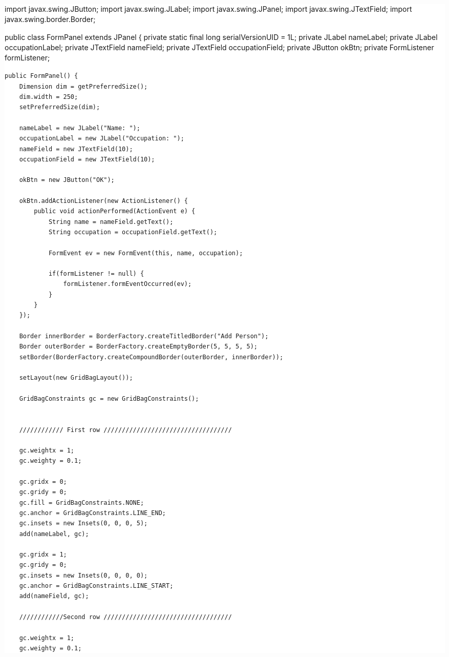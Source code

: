 import javax.swing.JButton;
import javax.swing.JLabel;
import javax.swing.JPanel;
import javax.swing.JTextField;
import javax.swing.border.Border;


public class FormPanel extends JPanel {
	private static final long serialVersionUID = 1L;
	private JLabel nameLabel;
	private JLabel occupationLabel;
	private JTextField nameField;
	private JTextField occupationField;
	private JButton okBtn;
	private FormListener formListener;
	
	public FormPanel() {
		Dimension dim = getPreferredSize();
		dim.width = 250;
		setPreferredSize(dim);
		
		nameLabel = new JLabel("Name: ");
		occupationLabel = new JLabel("Occupation: ");
		nameField = new JTextField(10);
		occupationField = new JTextField(10);
		
		okBtn = new JButton("OK");
		
		okBtn.addActionListener(new ActionListener() {
			public void actionPerformed(ActionEvent e) {
				String name = nameField.getText();
				String occupation = occupationField.getText();
				
				FormEvent ev = new FormEvent(this, name, occupation);
				
				if(formListener != null) {
					formListener.formEventOccurred(ev);
				}
			}
		});
		
		Border innerBorder = BorderFactory.createTitledBorder("Add Person");
		Border outerBorder = BorderFactory.createEmptyBorder(5, 5, 5, 5);
		setBorder(BorderFactory.createCompoundBorder(outerBorder, innerBorder));
		
		setLayout(new GridBagLayout());
		
		GridBagConstraints gc = new GridBagConstraints();
		
		
		//////////// First row ///////////////////////////////////
		
		gc.weightx = 1;
		gc.weighty = 0.1;
		
		gc.gridx = 0;
		gc.gridy = 0;
		gc.fill = GridBagConstraints.NONE;
		gc.anchor = GridBagConstraints.LINE_END;
		gc.insets = new Insets(0, 0, 0, 5);
		add(nameLabel, gc);
		
		gc.gridx = 1;
		gc.gridy = 0;
		gc.insets = new Insets(0, 0, 0, 0);
		gc.anchor = GridBagConstraints.LINE_START;
		add(nameField, gc);
		
		////////////Second row ///////////////////////////////////
		
		gc.weightx = 1;
		gc.weighty = 0.1;